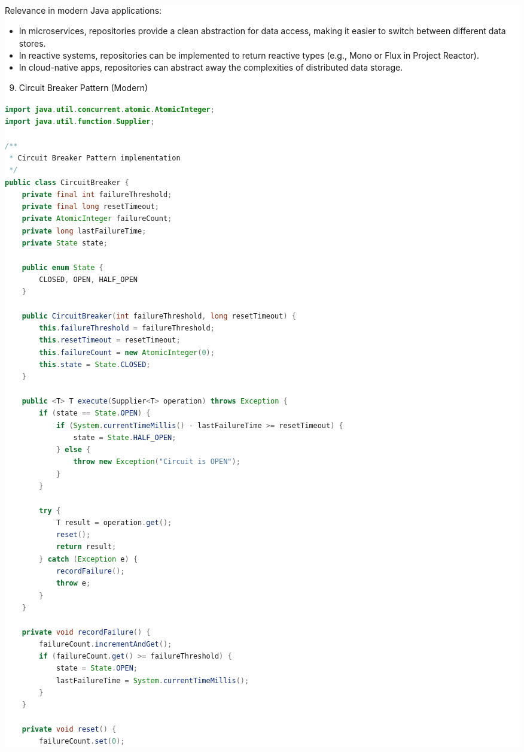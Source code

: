 Relevance in modern Java applications:
- In microservices, repositories provide a clean abstraction for data access, making it easier to switch between different data stores.
- In reactive systems, repositories can be implemented to return reactive types (e.g., Mono or Flux in Project Reactor).
- In cloud-native apps, repositories can abstract away the complexities of distributed data storage.

9. Circuit Breaker Pattern (Modern)



```java
import java.util.concurrent.atomic.AtomicInteger;
import java.util.function.Supplier;

/**
 * Circuit Breaker Pattern implementation
 */
public class CircuitBreaker {
    private final int failureThreshold;
    private final long resetTimeout;
    private AtomicInteger failureCount;
    private long lastFailureTime;
    private State state;

    public enum State {
        CLOSED, OPEN, HALF_OPEN
    }

    public CircuitBreaker(int failureThreshold, long resetTimeout) {
        this.failureThreshold = failureThreshold;
        this.resetTimeout = resetTimeout;
        this.failureCount = new AtomicInteger(0);
        this.state = State.CLOSED;
    }

    public <T> T execute(Supplier<T> operation) throws Exception {
        if (state == State.OPEN) {
            if (System.currentTimeMillis() - lastFailureTime >= resetTimeout) {
                state = State.HALF_OPEN;
            } else {
                throw new Exception("Circuit is OPEN");
            }
        }

        try {
            T result = operation.get();
            reset();
            return result;
        } catch (Exception e) {
            recordFailure();
            throw e;
        }
    }

    private void recordFailure() {
        failureCount.incrementAndGet();
        if (failureCount.get() >= failureThreshold) {
            state = State.OPEN;
            lastFailureTime = System.currentTimeMillis();
        }
    }

    private void reset() {
        failureCount.set(0);
```